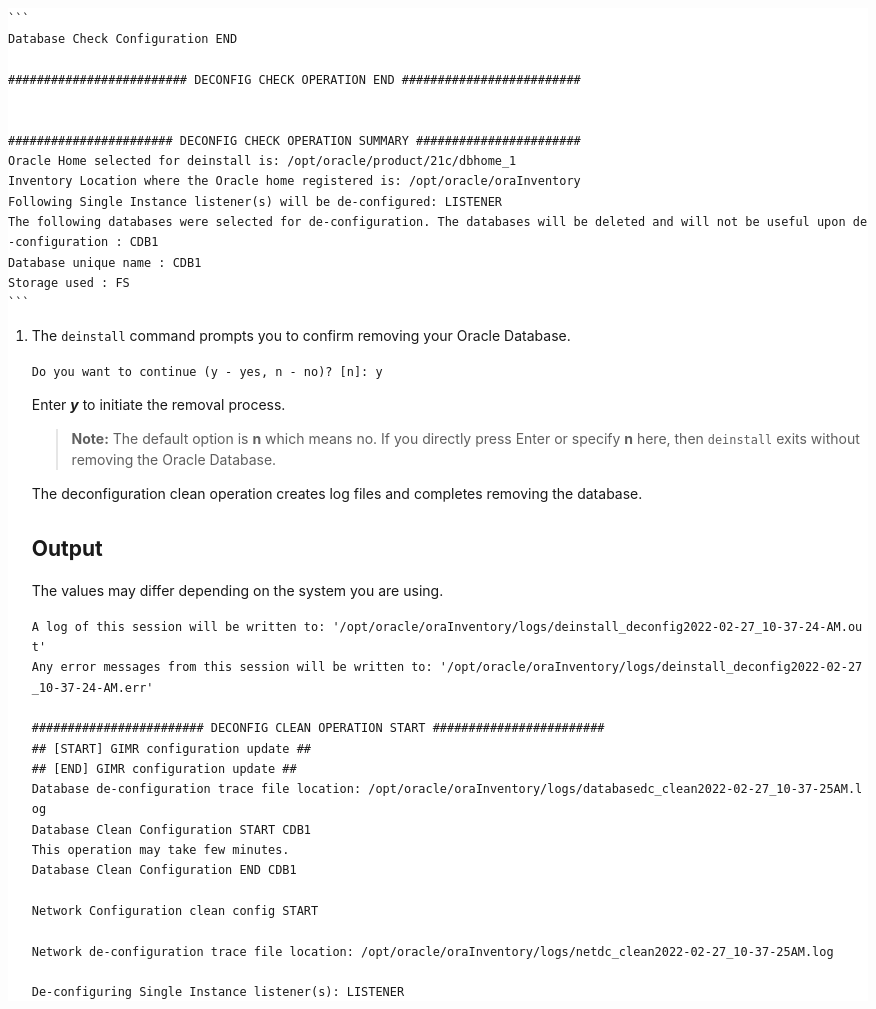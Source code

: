 	```
	Database Check Configuration END

	######################### DECONFIG CHECK OPERATION END #########################


	####################### DECONFIG CHECK OPERATION SUMMARY #######################
	Oracle Home selected for deinstall is: /opt/oracle/product/21c/dbhome_1
	Inventory Location where the Oracle home registered is: /opt/oracle/oraInventory
	Following Single Instance listener(s) will be de-configured: LISTENER
	The following databases were selected for de-configuration. The databases will be deleted and will not be useful upon de-configuration : CDB1
	Database unique name : CDB1
	Storage used : FS
	```

1.  The `deinstall` command prompts you to confirm removing your Oracle Database. 

    ```
	Do you want to continue (y - yes, n - no)? [n]: y
    ```

    Enter ***y*** to initiate the removal process.

	> **Note:** The default option is **n** which means no. If you directly press Enter or specify **n** here, then `deinstall` exits without removing the Oracle Database.   

    The deconfiguration clean operation creates log files and completes removing the database.

	## Output

	The values may differ depending on the system you are using.

	```
	A log of this session will be written to: '/opt/oracle/oraInventory/logs/deinstall_deconfig2022-02-27_10-37-24-AM.out'
	Any error messages from this session will be written to: '/opt/oracle/oraInventory/logs/deinstall_deconfig2022-02-27_10-37-24-AM.err'

	######################## DECONFIG CLEAN OPERATION START ########################
	## [START] GIMR configuration update ##
	## [END] GIMR configuration update ##
	Database de-configuration trace file location: /opt/oracle/oraInventory/logs/databasedc_clean2022-02-27_10-37-25AM.log
	Database Clean Configuration START CDB1
	This operation may take few minutes.
	Database Clean Configuration END CDB1

	Network Configuration clean config START

	Network de-configuration trace file location: /opt/oracle/oraInventory/logs/netdc_clean2022-02-27_10-37-25AM.log

	De-configuring Single Instance listener(s): LISTENER
